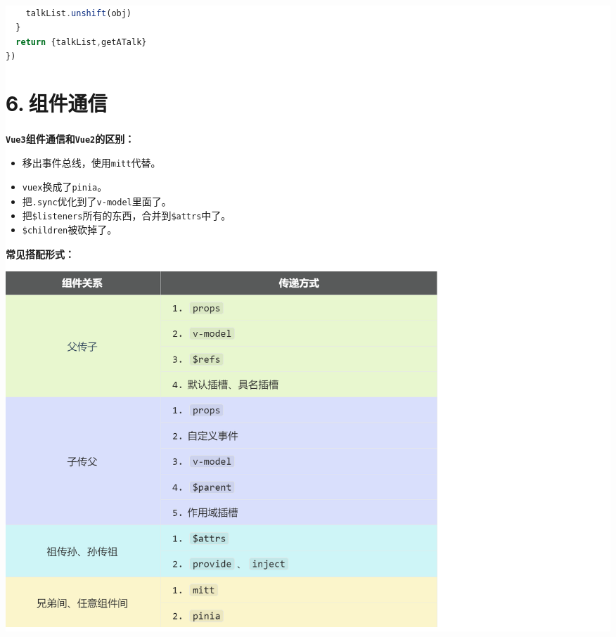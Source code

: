 ```ts
    talkList.unshift(obj)
  }
  return {talkList,getATalk}
})
```



# 6. 组件通信

**`Vue3`组件通信和`Vue2`的区别：**

* 移出事件总线，使用`mitt`代替。

- `vuex`换成了`pinia`。
- 把`.sync`优化到了`v-model`里面了。
- 把`$listeners`所有的东西，合并到`$attrs`中了。
- `$children`被砍掉了。

**常见搭配形式：**

<img src="images/image-20231119185900990.png" alt="image-20231119185900990" style="zoom:60%;" /> 
